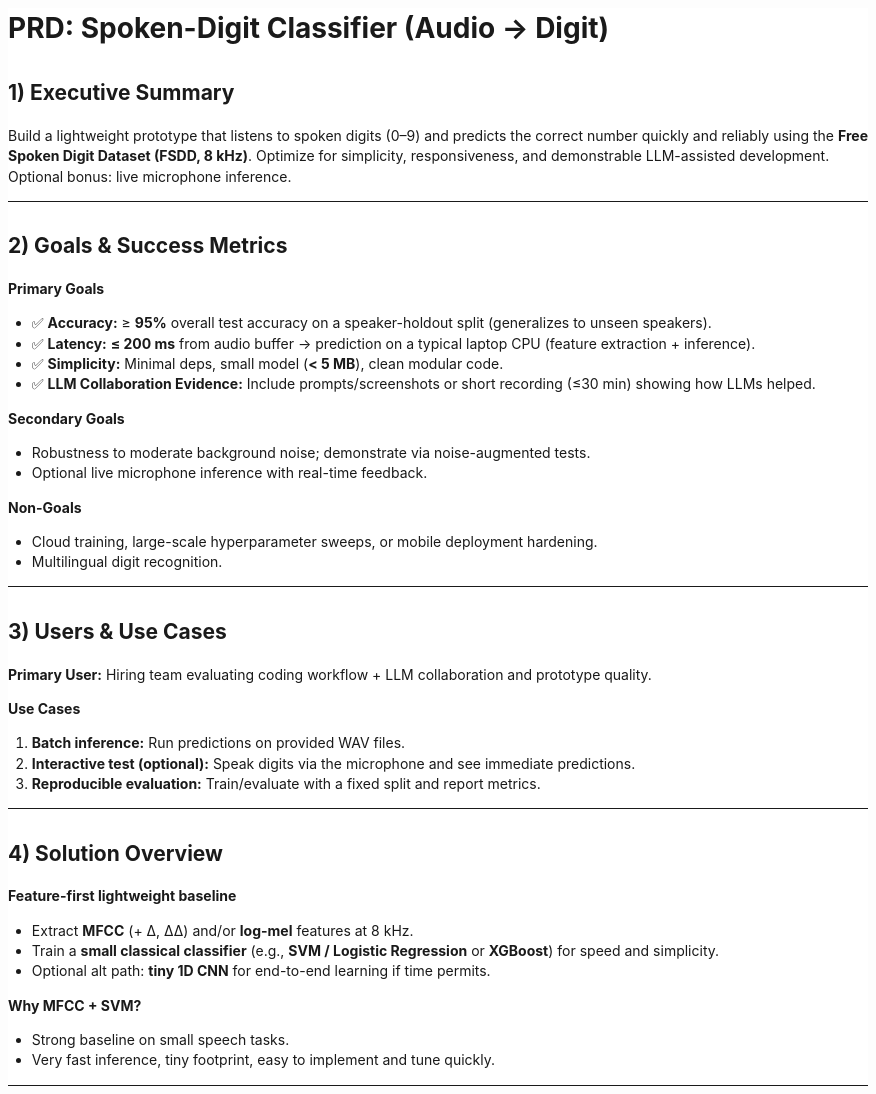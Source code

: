 # PRD: Spoken-Digit Classifier (Audio → Digit)

## 1) Executive Summary
Build a lightweight prototype that listens to spoken digits (0–9) and predicts the correct number quickly and reliably using the **Free Spoken Digit Dataset (FSDD, 8 kHz)**. Optimize for simplicity, responsiveness, and demonstrable LLM-assisted development. Optional bonus: live microphone inference.

---

## 2) Goals & Success Metrics
**Primary Goals**
- ✅ **Accuracy:** ≥ **95%** overall test accuracy on a speaker-holdout split (generalizes to unseen speakers).
- ✅ **Latency:** **≤ 200 ms** from audio buffer → prediction on a typical laptop CPU (feature extraction + inference).
- ✅ **Simplicity:** Minimal deps, small model (**< 5 MB**), clean modular code.
- ✅ **LLM Collaboration Evidence:** Include prompts/screenshots or short recording (≤30 min) showing how LLMs helped.

**Secondary Goals**
- Robustness to moderate background noise; demonstrate via noise-augmented tests.
- Optional live microphone inference with real-time feedback.

**Non-Goals**
- Cloud training, large-scale hyperparameter sweeps, or mobile deployment hardening.
- Multilingual digit recognition.

---

## 3) Users & Use Cases
**Primary User:** Hiring team evaluating coding workflow + LLM collaboration and prototype quality.

**Use Cases**
1. **Batch inference:** Run predictions on provided WAV files.
2. **Interactive test (optional):** Speak digits via the microphone and see immediate predictions.
3. **Reproducible evaluation:** Train/evaluate with a fixed split and report metrics.

---

## 4) Solution Overview
**Feature-first lightweight baseline**  
- Extract **MFCC** (+ Δ, ΔΔ) and/or **log-mel** features at 8 kHz.
- Train a **small classical classifier** (e.g., **SVM / Logistic Regression** or **XGBoost**) for speed and simplicity.
- Optional alt path: **tiny 1D CNN** for end-to-end learning if time permits.

**Why MFCC + SVM?**
- Strong baseline on small speech tasks.
- Very fast inference, tiny footprint, easy to implement and tune quickly.

---